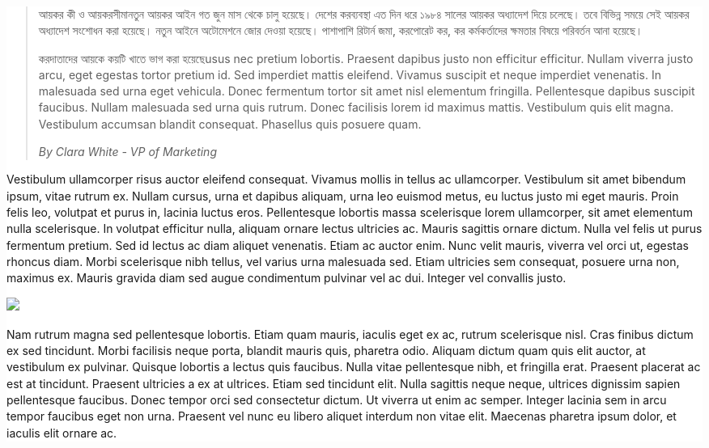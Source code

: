 >
> আয়কর কী ও আয়করসীমানতুন আয়কর আইন গত জুন মাস থেকে চালু হয়েছে। দেশের করব্যবস্থা এত দিন ধরে ১৯৮৪ সালের আয়কর অধ্যাদেশ দিয়ে চলেছে। তবে বিভিন্ন সময়ে সেই আয়কর অধ্যাদেশ সংশোধন করা হয়েছে। নতুন আইনে অটোমেশনে জোর দেওয়া হয়েছে। পাশাপাশি রিটার্ন জমা, করপোরেট কর, কর কর্মকর্তাদের ক্ষমতার বিষয়ে পরিবর্তন আনা হয়েছে।
>
> করদাতাদের আয়কে কয়টি খাতে ভাগ করা হয়েছেusus nec pretium lobortis. Praesent dapibus justo non efficitur efficitur. Nullam viverra justo arcu, eget egestas tortor pretium id. Sed imperdiet mattis eleifend. Vivamus suscipit et neque imperdiet venenatis. In malesuada sed urna eget vehicula. Donec fermentum tortor sit amet nisl elementum fringilla. Pellentesque dapibus suscipit faucibus. Nullam malesuada sed urna quis rutrum. Donec facilisis lorem id maximus mattis. Vestibulum quis elit magna. Vestibulum accumsan blandit consequat. Phasellus quis posuere quam.
>
> *By Clara White - VP of Marketing*

Vestibulum ullamcorper risus auctor eleifend consequat. Vivamus mollis in tellus ac ullamcorper. Vestibulum sit amet bibendum ipsum, vitae rutrum ex. Nullam cursus, urna et dapibus aliquam, urna leo euismod metus, eu luctus justo mi eget mauris. Proin felis leo, volutpat et purus in, lacinia luctus eros. Pellentesque lobortis massa scelerisque lorem ullamcorper, sit amet elementum nulla scelerisque. In volutpat efficitur nulla, aliquam ornare lectus ultricies ac. Mauris sagittis ornare dictum. Nulla vel felis ut purus fermentum pretium. Sed id lectus ac diam aliquet venenatis. Etiam ac auctor enim. Nunc velit mauris, viverra vel orci ut, egestas rhoncus diam. Morbi scelerisque nibh tellus, vel varius urna malesuada sed. Etiam ultricies sem consequat, posuere urna non, maximus ex. Mauris gravida diam sed augue condimentum pulvinar vel ac dui. Integer vel convallis justo.

![](/images/img-placeholder.svg)

Nam rutrum magna sed pellentesque lobortis. Etiam quam mauris, iaculis eget ex ac, rutrum scelerisque nisl. Cras finibus dictum ex sed tincidunt. Morbi facilisis neque porta, blandit mauris quis, pharetra odio. Aliquam dictum quam quis elit auctor, at vestibulum ex pulvinar. Quisque lobortis a lectus quis faucibus. Nulla vitae pellentesque nibh, et fringilla erat. Praesent placerat ac est at tincidunt. Praesent ultricies a ex at ultrices. Etiam sed tincidunt elit. Nulla sagittis neque neque, ultrices dignissim sapien pellentesque faucibus. Donec tempor orci sed consectetur dictum. Ut viverra ut enim ac semper. Integer lacinia sem in arcu tempor faucibus eget non urna. Praesent vel nunc eu libero aliquet interdum non vitae elit. Maecenas pharetra ipsum dolor, et iaculis elit ornare ac.
